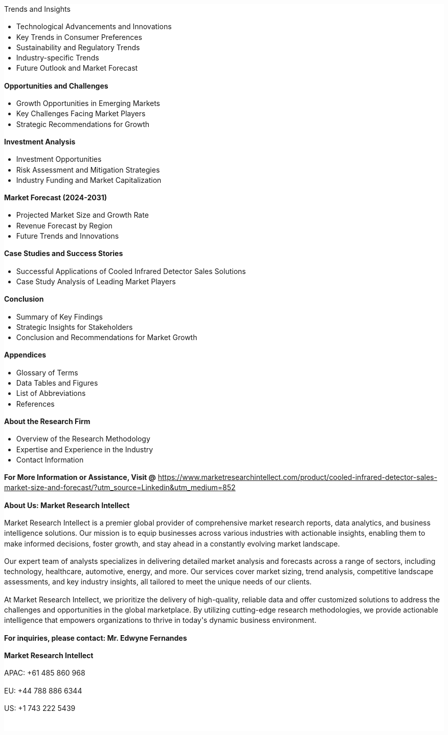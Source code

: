 Trends and Insights</strong></p><ul><li>Technological Advancements and Innovations</li><li>Key Trends in Consumer Preferences</li><li>Sustainability and Regulatory Trends</li><li>Industry-specific Trends</li><li>Future Outlook and Market Forecast</li></ul><p><strong>Opportunities and Challenges</strong></p><ul><li>Growth Opportunities in Emerging Markets</li><li>Key Challenges Facing Market Players</li><li>Strategic Recommendations for Growth</li></ul><p><strong>Investment Analysis</strong></p><ul><li>Investment Opportunities</li><li>Risk Assessment and Mitigation Strategies</li><li>Industry Funding and Market Capitalization</li></ul><p><strong>Market Forecast (2024-2031)</strong></p><ul><li>Projected Market Size and Growth Rate</li><li>Revenue Forecast by Region</li><li>Future Trends and Innovations</li></ul><p><strong>Case Studies and Success Stories</strong></p><ul><li>Successful Applications of Cooled Infrared Detector Sales Solutions</li><li>Case Study Analysis of Leading Market Players</li></ul><p><strong>Conclusion</strong></p><ul><li>Summary of Key Findings</li><li>Strategic Insights for Stakeholders</li><li>Conclusion and Recommendations for Market Growth</li></ul><p><strong>Appendices</strong></p><ul><li>Glossary of Terms</li><li>Data Tables and Figures</li><li>List of Abbreviations</li><li>References</li></ul><p><strong>About the Research Firm</strong></p><ul><li>Overview of the Research Methodology</li><li>Expertise and Experience in the Industry</li><li>Contact Information</li></ul></div><div class="article-main__content" data-test-id="publishing-text-block"><p><span class="font-[700]"><strong>For More Information or Assistance, Visit @</strong>&nbsp;<a href="https://www.marketresearchintellect.com/product/cooled-infrared-detector-sales-market-size-and-forecast/?utm_source=Linkedin&utm_medium=852">https://www.marketresearchintellect.com/product/cooled-infrared-detector-sales-market-size-and-forecast/?utm_source=Linkedin&utm_medium=852</a></span></p><p><strong>About Us: Market Research Intellect</strong></p><p>Market Research Intellect is a premier global provider of comprehensive market research reports, data analytics, and business intelligence solutions. Our mission is to equip businesses across various industries with actionable insights, enabling them to make informed decisions, foster growth, and stay ahead in a constantly evolving market landscape.</p><p>Our expert team of analysts specializes in delivering detailed market analysis and forecasts across a range of sectors, including technology, healthcare, automotive, energy, and more. Our services cover market sizing, trend analysis, competitive landscape assessments, and key industry insights, all tailored to meet the unique needs of our clients.</p><p>At Market Research Intellect, we prioritize the delivery of high-quality, reliable data and offer customized solutions to address the challenges and opportunities in the global marketplace. By utilizing cutting-edge research methodologies, we provide actionable intelligence that empowers organizations to thrive in today's dynamic business environment.</p><p><strong>For inquiries, please contact: Mr. Edwyne Fernandes</strong></p><p><strong>Market Research Intellect</strong></p><p>APAC: +61 485 860 968</p><p>EU: +44 788 886 6344</p><p>US: +1 743 222 5439</p></div><div class="article-main__content" data-test-id="publishing-text-block">&nbsp;</div>

